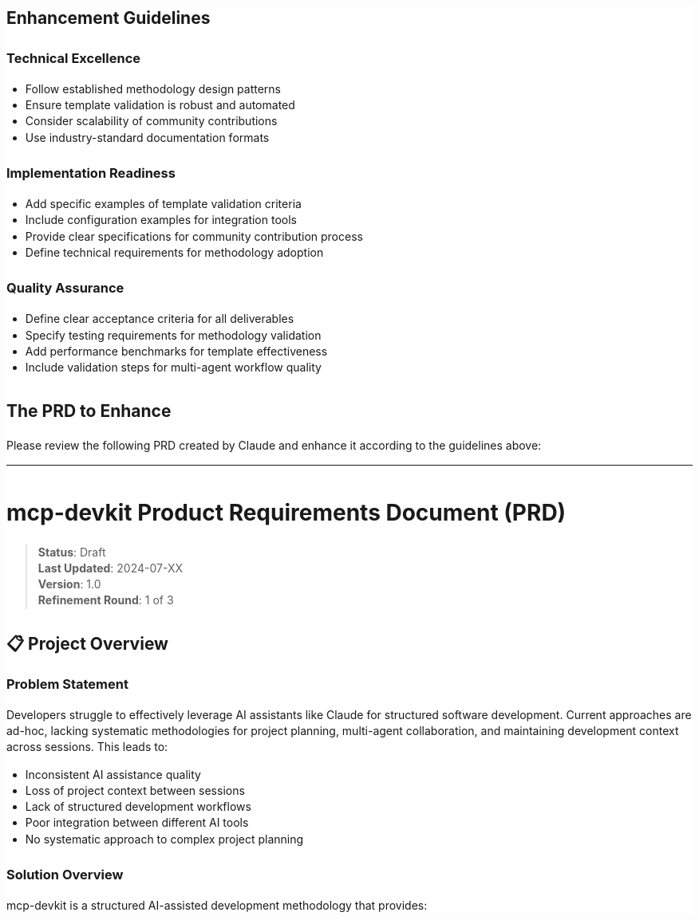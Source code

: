 ## Enhancement Guidelines

### Technical Excellence
- Follow established methodology design patterns
- Ensure template validation is robust and automated
- Consider scalability of community contributions
- Use industry-standard documentation formats

### Implementation Readiness
- Add specific examples of template validation criteria
- Include configuration examples for integration tools
- Provide clear specifications for community contribution process
- Define technical requirements for methodology adoption

### Quality Assurance
- Define clear acceptance criteria for all deliverables
- Specify testing requirements for methodology validation
- Add performance benchmarks for template effectiveness
- Include validation steps for multi-agent workflow quality

## The PRD to Enhance

Please review the following PRD created by Claude and enhance it according to the guidelines above:

---

# mcp-devkit Product Requirements Document (PRD)

> **Status**: Draft  
> **Last Updated**: 2024-07-XX  
> **Version**: 1.0  
> **Refinement Round**: 1 of 3

## 📋 Project Overview

### Problem Statement
Developers struggle to effectively leverage AI assistants like Claude for structured software development. Current approaches are ad-hoc, lacking systematic methodologies for project planning, multi-agent collaboration, and maintaining development context across sessions. This leads to:

- Inconsistent AI assistance quality
- Loss of project context between sessions
- Lack of structured development workflows
- Poor integration between different AI tools
- No systematic approach to complex project planning

### Solution Overview
mcp-devkit is a structured AI-assisted development methodology that provides:
